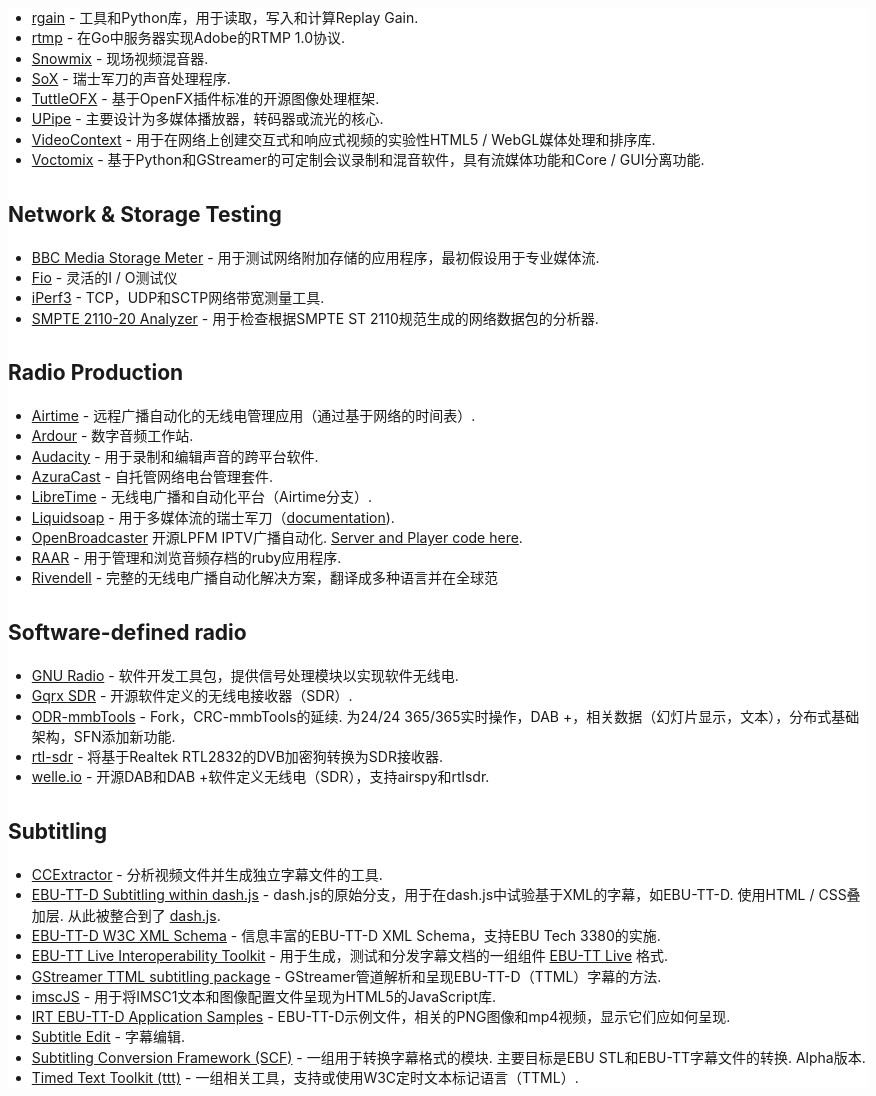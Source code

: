 * [rgain](https://bitbucket.org/fk/rgain) - 工具和Python库，用于读取，写入和计算Replay Gain.
* [rtmp](https://github.com/c-bata/rtmp) - 在Go中服务器实现Adobe的RTMP 1.0协议.
* [Snowmix](https://sourceforge.net/projects/snowmix/) - 现场视频混音器.
* [SoX](http://sox.sourceforge.net/) - 瑞士军刀的声音处理程序.
* [TuttleOFX](http://www.tuttleofx.org/) - 基于OpenFX插件标准的开源图像处理框架.
* [UPipe](https://github.com/cmassiot/upipe/) - 主要设计为多媒体播放器，转码器或流光的核心.
* [VideoContext](https://github.com/bbc/videocontext) - 用于在网络上创建交互式和响应式视频的实验性HTML5 / WebGL媒体处理和排序库.
* [Voctomix](https://github.com/voc/voctomix) - 基于Python和GStreamer的可定制会议录制和混音软件，具有流媒体功能和Core / GUI分离功能.

## Network & Storage Testing

* [BBC Media Storage Meter](http://sourceforge.net/projects/msmeter/) - 用于测试网络附加存储的应用程序，最初假设用于专业媒体流.
* [Fio](https://github.com/axboe/fio) - 灵活的I / O测试仪
* [iPerf3](https://iperf.fr/) -  TCP，UDP和SCTP网络带宽测量工具.
* [SMPTE 2110-20 Analyzer](https://github.com/ebu/smpte2110-analyzer) - 用于检查根据SMPTE ST 2110规范生成的网络数据包的分析器.

## Radio Production

* [Airtime](https://www.sourcefabric.org/en/airtime/) - 远程广播自动化的无线电管理应用（通过基于网络的时间表）.
* [Ardour](https://ardour.org/) - 数字音频工作站.
* [Audacity](http://audacity.sourceforge.net/) - 用于录制和编辑声音的跨平台软件.
* [AzuraCast](http://github.com/AzuraCast/AzuraCast) - 自托管网络电台管理套件.
* [LibreTime](http://libretime.org/) - 无线电广播和自动化平台（Airtime分支）.
* [Liquidsoap](https://github.com/savonet/liquidsoap) - 用于多媒体流的瑞士军刀（[documentation](http://liquidsoap.fm/index.html)).
* [OpenBroadcaster](https://openbroadcaster.com/) 开源LPFM IPTV广播自动化. [Server and Player code here](https://github.com/openbroadcaster).
* [RAAR](https://github.com/radiorabe/raar) - 用于管理和浏览音频存档的ruby应用程序.
* [Rivendell](http://www.rivendellaudio.org/) - 完整的无线电广播自动化解决方案，翻译成多种语言并在全球范

## Software-defined radio

* [GNU Radio](https://www.gnuradio.org/) - 软件开发工具包，提供信号处理模块以实现软件无线电.
* [Gqrx SDR](http://gqrx.dk/) - 开源软件定义的无线电接收器（SDR）.
* [ODR-mmbTools](https://www.opendigitalradio.org)   -  Fork，CRC-mmbTools的延续.  为24/24 365/365实时操作，DAB +，相关数据（幻灯片显示，文本），分布式基础架构，SFN添加新功能.
* [rtl-sdr](http://osmocom.org/projects/sdr/wiki/rtl-sdr) - 将基于Realtek RTL2832的DVB加密狗转换为SDR接收器.
* [welle.io](https://www.welle.io/) - 开源DAB和DAB +软件定义无线电（SDR），支持airspy和rtlsdr.

## Subtitling

* [CCExtractor](http://ccextractor.sourceforge.net/about-ccextractor.html) - 分析视频文件并生成独立字幕文件的工具.
* [EBU-TT-D Subtitling within dash.js](https://github.com/ebu/dash.js/tree/ebu-subtitling-dev)   -  dash.js的原始分支，用于在dash.js中试验基于XML的字幕，如EBU-TT-D.  使用HTML / CSS叠加层.  从此被整合到了 [dash.js](https://github.com/ebu/dash.js).
* [EBU-TT-D W3C XML Schema](https://github.com/ebu/ebu-tt-d-xsd/) - 信息丰富的EBU-TT-D XML Schema，支持EBU Tech 3380的实施.
* [EBU-TT Live Interoperability Toolkit](https://github.com/ebu/ebu-tt-live-toolkit) - 用于生成，测试和分发字幕文档的一组组件 [EBU-TT Live](https://tech.ebu.ch/publications/tech3370) 格式.
* [GStreamer TTML subtitling package](https://github.com/bbc/gst-ttml-subtitles) -  GStreamer管道解析和呈现EBU-TT-D（TTML）字幕的方法.
* [imscJS](https://github.com/sandflow/imscJS) - 用于将IMSC1文本和图像配置文件呈现为HTML5的JavaScript库.
* [IRT EBU-TT-D Application Samples](https://github.com/IRT-Open-Source/irt-ebu-tt-d-application-samples) -  EBU-TT-D示例文件，相关的PNG图像和mp4视频，显示它们应如何呈现.
* [Subtitle Edit](http://www.nikse.dk/SubtitleEdit) - 字幕编辑.
* [Subtitling Conversion Framework (SCF)](https://github.com/Irt-Open-Source/scf)   - 一组用于转换字幕格式的模块.  主要目标是EBU STL和EBU-TT字幕文件的转换.  Alpha版本.
* [Timed Text Toolkit (ttt)](https://github.com/skynav/ttt) - 一组相关工具，支持或使用W3C定时文本标记语言（TTML）.
